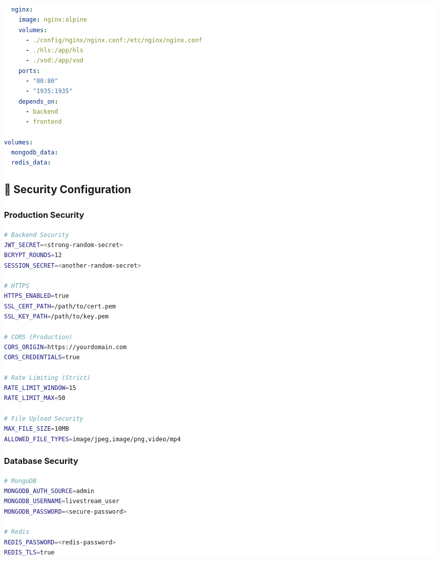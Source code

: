 ```yaml
  nginx:
    image: nginx:alpine
    volumes:
      - ./config/nginx/nginx.conf:/etc/nginx/nginx.conf
      - ./hls:/app/hls
      - ./vod:/app/vod
    ports:
      - "80:80"
      - "1935:1935"
    depends_on:
      - backend
      - frontend

volumes:
  mongodb_data:
  redis_data:
```

## 🔐 Security Configuration

### Production Security
```bash
# Backend Security
JWT_SECRET=<strong-random-secret>
BCRYPT_ROUNDS=12
SESSION_SECRET=<another-random-secret>

# HTTPS
HTTPS_ENABLED=true
SSL_CERT_PATH=/path/to/cert.pem
SSL_KEY_PATH=/path/to/key.pem

# CORS (Production)
CORS_ORIGIN=https://yourdomain.com
CORS_CREDENTIALS=true

# Rate Limiting (Strict)
RATE_LIMIT_WINDOW=15
RATE_LIMIT_MAX=50

# File Upload Security
MAX_FILE_SIZE=10MB
ALLOWED_FILE_TYPES=image/jpeg,image/png,video/mp4
```

### Database Security
```bash
# MongoDB
MONGODB_AUTH_SOURCE=admin
MONGODB_USERNAME=livestream_user
MONGODB_PASSWORD=<secure-password>

# Redis
REDIS_PASSWORD=<redis-password>
REDIS_TLS=true
```
